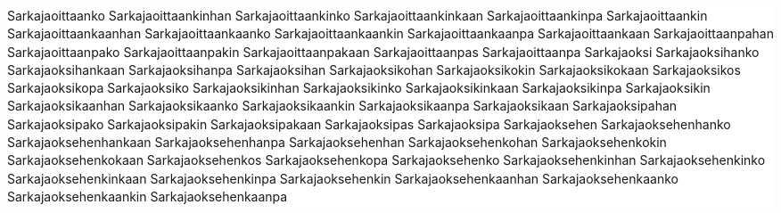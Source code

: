 Sarkajaoittaanko
Sarkajaoittaankinhan
Sarkajaoittaankinko
Sarkajaoittaankinkaan
Sarkajaoittaankinpa
Sarkajaoittaankin
Sarkajaoittaankaanhan
Sarkajaoittaankaanko
Sarkajaoittaankaankin
Sarkajaoittaankaanpa
Sarkajaoittaankaan
Sarkajaoittaanpahan
Sarkajaoittaanpako
Sarkajaoittaanpakin
Sarkajaoittaanpakaan
Sarkajaoittaanpas
Sarkajaoittaanpa
Sarkajaoksi
Sarkajaoksihanko
Sarkajaoksihankaan
Sarkajaoksihanpa
Sarkajaoksihan
Sarkajaoksikohan
Sarkajaoksikokin
Sarkajaoksikokaan
Sarkajaoksikos
Sarkajaoksikopa
Sarkajaoksiko
Sarkajaoksikinhan
Sarkajaoksikinko
Sarkajaoksikinkaan
Sarkajaoksikinpa
Sarkajaoksikin
Sarkajaoksikaanhan
Sarkajaoksikaanko
Sarkajaoksikaankin
Sarkajaoksikaanpa
Sarkajaoksikaan
Sarkajaoksipahan
Sarkajaoksipako
Sarkajaoksipakin
Sarkajaoksipakaan
Sarkajaoksipas
Sarkajaoksipa
Sarkajaoksehen
Sarkajaoksehenhanko
Sarkajaoksehenhankaan
Sarkajaoksehenhanpa
Sarkajaoksehenhan
Sarkajaoksehenkohan
Sarkajaoksehenkokin
Sarkajaoksehenkokaan
Sarkajaoksehenkos
Sarkajaoksehenkopa
Sarkajaoksehenko
Sarkajaoksehenkinhan
Sarkajaoksehenkinko
Sarkajaoksehenkinkaan
Sarkajaoksehenkinpa
Sarkajaoksehenkin
Sarkajaoksehenkaanhan
Sarkajaoksehenkaanko
Sarkajaoksehenkaankin
Sarkajaoksehenkaanpa
